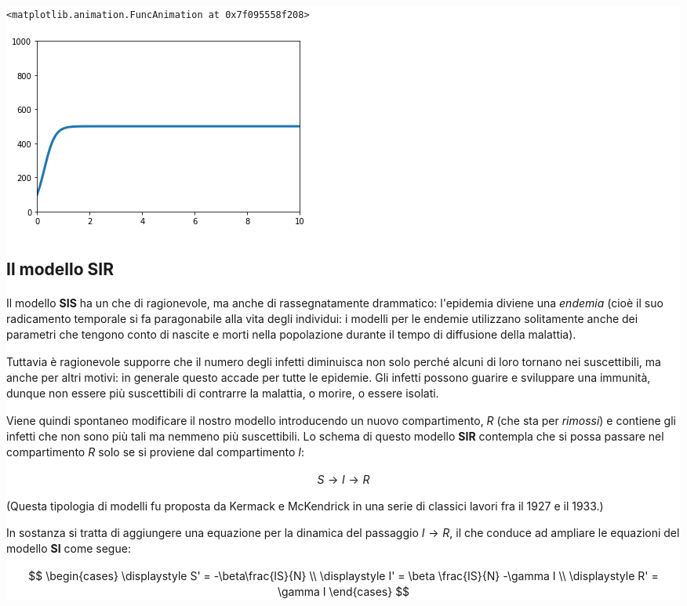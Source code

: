     <matplotlib.animation.FuncAnimation at 0x7f095558f208>




![png](output_14_1.png)


## Il modello **SIR**

Il modello **SIS** ha un che di ragionevole, ma anche di rassegnatamente drammatico: l'epidemia diviene una *endemia* (cioè il suo radicamento temporale si fa paragonabile alla vita degli individui: i modelli per le endemie utilizzano solitamente anche dei parametri che tengono conto di nascite e morti nella popolazione durante il tempo di diffusione della malattia).

Tuttavia è ragionevole supporre che il numero degli infetti diminuisca non solo perché alcuni di loro tornano nei suscettibili, ma anche per altri motivi: in generale questo accade per tutte le epidemie. Gli infetti possono guarire e sviluppare una immunità, dunque non essere più suscettibili di contrarre la malattia, o morire, o essere isolati.

Viene quindi spontaneo modificare il nostro modello introducendo un nuovo compartimento, $R$ (che sta per *rimossi*) e contiene gli infetti che non sono più tali ma nemmeno più suscettibili. Lo schema di questo modello **SIR** contempla che si possa passare nel compartimento $R$ solo se si proviene dal compartimento $I$:

$$
    S \to I \to R
$$

(Questa tipologia di modelli fu proposta da Kermack e McKendrick in una serie di classici lavori fra il 1927 e il 1933.)

In sostanza si tratta di aggiungere una equazione per la dinamica del passaggio $I\to R$, il che conduce ad ampliare le equazioni del modello **SI** come segue:

$$
\begin{cases}
\displaystyle
    S' = -\beta\frac{IS}{N}   \\
\displaystyle
    I' = \beta \frac{IS}{N} -\gamma I  \\
\displaystyle
    R' = \gamma I
\end{cases}
$$

